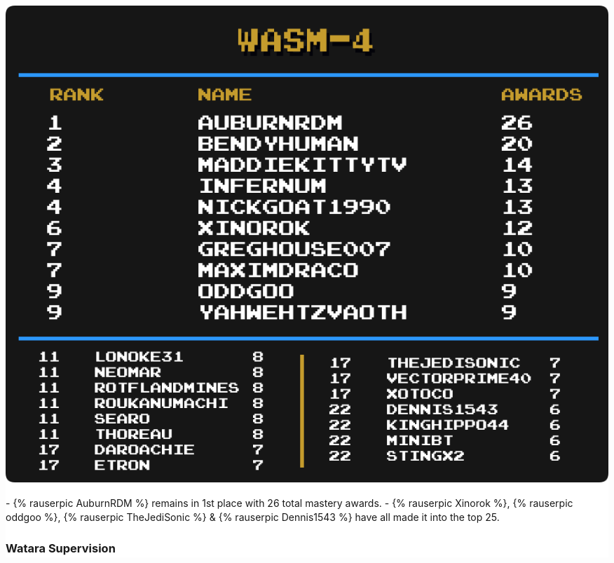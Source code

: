   <img src="img/TopMasteries/WASM-4.png" />
</p>
- {% rauserpic AuburnRDM %} remains in 1st place with 26 total mastery awards.
- {% rauserpic Xinorok %}, {% rauserpic oddgoo %}, {% rauserpic TheJediSonic %} & {% rauserpic Dennis1543 %} have all made it into the top 25.


### Watara Supervision

<p align="center">